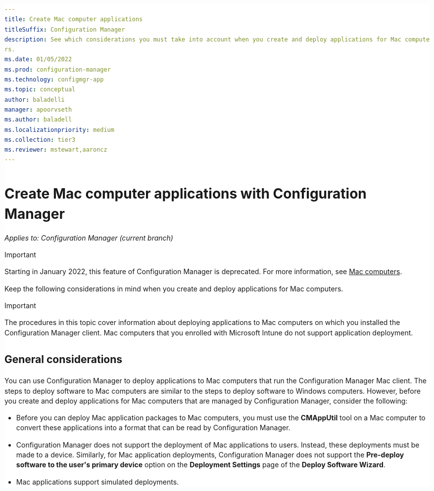 ```yaml
---
title: Create Mac computer applications
titleSuffix: Configuration Manager
description: See which considerations you must take into account when you create and deploy applications for Mac computers.
ms.date: 01/05/2022
ms.prod: configuration-manager
ms.technology: configmgr-app
ms.topic: conceptual
author: baladelli
manager: apoorvseth
ms.author: baladell
ms.localizationpriority: medium
ms.collection: tier3
ms.reviewer: mstewart,aaroncz 
---
```

# Create Mac computer applications with Configuration Manager

*Applies to: Configuration Manager (current branch)*

> [!IMPORTANT]
> Starting in January 2022, this feature of Configuration Manager is deprecated. For more information, see [Mac computers](../../core/plan-design/configs/supported-operating-systems-for-clients-and-devices.md#mac-computers).

Keep the following considerations in mind when you create and deploy applications for Mac computers.  

> [!IMPORTANT]  
>  The procedures in this topic cover information about deploying applications to Mac computers on which you installed the Configuration Manager client. Mac computers that you enrolled with Microsoft Intune do not support application deployment.  

## General considerations  
 You can use Configuration Manager to deploy applications to Mac computers that run the Configuration Manager Mac client. The steps to deploy software to Mac computers are similar to the steps to deploy software to Windows computers. However, before you create and deploy applications for Mac computers that are managed by Configuration Manager, consider the following:  

-   Before you can deploy Mac application packages to Mac computers, you must use the **CMAppUtil** tool on a Mac computer to convert these applications into a format that can be read by Configuration Manager.  

-   Configuration Manager does not support the deployment of Mac applications to users. Instead, these deployments must be made to a device. Similarly, for Mac application deployments, Configuration Manager does not support the **Pre-deploy software to the user's primary device** option on the **Deployment Settings** page of the **Deploy Software Wizard**.  

-   Mac applications support simulated deployments.  

